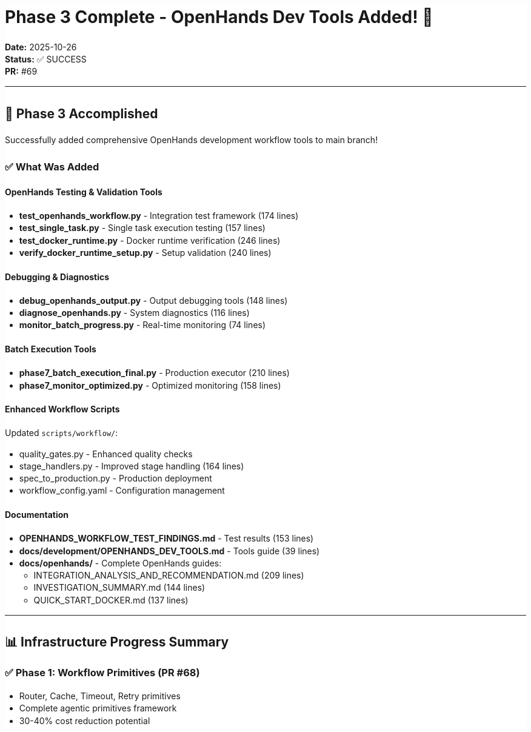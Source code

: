 # Phase 3 Complete - OpenHands Dev Tools Added! 🎉

**Date:** 2025-10-26  
**Status:** ✅ SUCCESS  
**PR:** #69

---

## 🎯 Phase 3 Accomplished

Successfully added comprehensive OpenHands development workflow tools to main branch!

### ✅ What Was Added

#### OpenHands Testing & Validation Tools
- **test_openhands_workflow.py** - Integration test framework (174 lines)
- **test_single_task.py** - Single task execution testing (157 lines)
- **test_docker_runtime.py** - Docker runtime verification (246 lines)
- **verify_docker_runtime_setup.py** - Setup validation (240 lines)

#### Debugging & Diagnostics
- **debug_openhands_output.py** - Output debugging tools (148 lines)
- **diagnose_openhands.py** - System diagnostics (116 lines)
- **monitor_batch_progress.py** - Real-time monitoring (74 lines)

#### Batch Execution Tools
- **phase7_batch_execution_final.py** - Production executor (210 lines)
- **phase7_monitor_optimized.py** - Optimized monitoring (158 lines)

#### Enhanced Workflow Scripts
Updated `scripts/workflow/`:
- quality_gates.py - Enhanced quality checks
- stage_handlers.py - Improved stage handling (164 lines)
- spec_to_production.py - Production deployment
- workflow_config.yaml - Configuration management

#### Documentation
- **OPENHANDS_WORKFLOW_TEST_FINDINGS.md** - Test results (153 lines)
- **docs/development/OPENHANDS_DEV_TOOLS.md** - Tools guide (39 lines)
- **docs/openhands/** - Complete OpenHands guides:
  - INTEGRATION_ANALYSIS_AND_RECOMMENDATION.md (209 lines)
  - INVESTIGATION_SUMMARY.md (144 lines)
  - QUICK_START_DOCKER.md (137 lines)

---

## 📊 Infrastructure Progress Summary

### ✅ Phase 1: Workflow Primitives (PR #68)
- Router, Cache, Timeout, Retry primitives
- Complete agentic primitives framework
- 30-40% cost reduction potential
